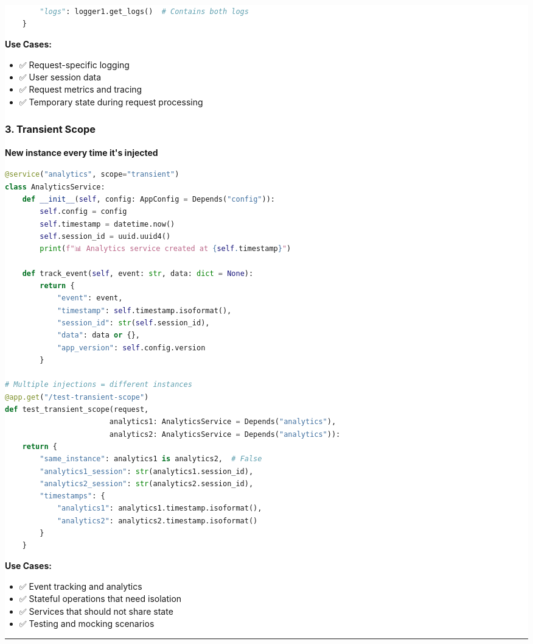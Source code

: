 ```python
        "logs": logger1.get_logs()  # Contains both logs
    }
```

**Use Cases:**
- ✅ Request-specific logging
- ✅ User session data
- ✅ Request metrics and tracing
- ✅ Temporary state during request processing

### 3. Transient Scope
**New instance every time it's injected**

```python
@service("analytics", scope="transient")
class AnalyticsService:
    def __init__(self, config: AppConfig = Depends("config")):
        self.config = config
        self.timestamp = datetime.now()
        self.session_id = uuid.uuid4()
        print(f"📊 Analytics service created at {self.timestamp}")

    def track_event(self, event: str, data: dict = None):
        return {
            "event": event,
            "timestamp": self.timestamp.isoformat(),
            "session_id": str(self.session_id),
            "data": data or {},
            "app_version": self.config.version
        }

# Multiple injections = different instances
@app.get("/test-transient-scope")
def test_transient_scope(request,
                        analytics1: AnalyticsService = Depends("analytics"),
                        analytics2: AnalyticsService = Depends("analytics")):
    return {
        "same_instance": analytics1 is analytics2,  # False
        "analytics1_session": str(analytics1.session_id),
        "analytics2_session": str(analytics2.session_id),
        "timestamps": {
            "analytics1": analytics1.timestamp.isoformat(),
            "analytics2": analytics2.timestamp.isoformat()
        }
    }
```

**Use Cases:**
- ✅ Event tracking and analytics
- ✅ Stateful operations that need isolation
- ✅ Services that should not share state
- ✅ Testing and mocking scenarios

---